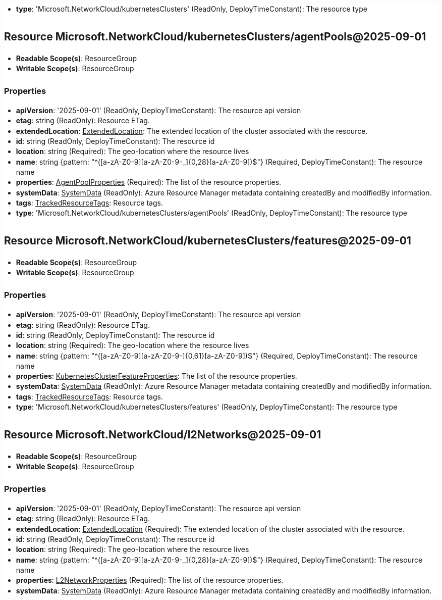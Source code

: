 * **type**: 'Microsoft.NetworkCloud/kubernetesClusters' (ReadOnly, DeployTimeConstant): The resource type

## Resource Microsoft.NetworkCloud/kubernetesClusters/agentPools@2025-09-01
* **Readable Scope(s)**: ResourceGroup
* **Writable Scope(s)**: ResourceGroup
### Properties
* **apiVersion**: '2025-09-01' (ReadOnly, DeployTimeConstant): The resource api version
* **etag**: string (ReadOnly): Resource ETag.
* **extendedLocation**: [ExtendedLocation](#extendedlocation): The extended location of the cluster associated with the resource.
* **id**: string (ReadOnly, DeployTimeConstant): The resource id
* **location**: string (Required): The geo-location where the resource lives
* **name**: string {pattern: "^([a-zA-Z0-9][a-zA-Z0-9-_]{0,28}[a-zA-Z0-9])$"} (Required, DeployTimeConstant): The resource name
* **properties**: [AgentPoolProperties](#agentpoolproperties) (Required): The list of the resource properties.
* **systemData**: [SystemData](#systemdata) (ReadOnly): Azure Resource Manager metadata containing createdBy and modifiedBy information.
* **tags**: [TrackedResourceTags](#trackedresourcetags): Resource tags.
* **type**: 'Microsoft.NetworkCloud/kubernetesClusters/agentPools' (ReadOnly, DeployTimeConstant): The resource type

## Resource Microsoft.NetworkCloud/kubernetesClusters/features@2025-09-01
* **Readable Scope(s)**: ResourceGroup
* **Writable Scope(s)**: ResourceGroup
### Properties
* **apiVersion**: '2025-09-01' (ReadOnly, DeployTimeConstant): The resource api version
* **etag**: string (ReadOnly): Resource ETag.
* **id**: string (ReadOnly, DeployTimeConstant): The resource id
* **location**: string (Required): The geo-location where the resource lives
* **name**: string {pattern: "^([a-zA-Z0-9][a-zA-Z0-9-]{0,61}[a-zA-Z0-9])$"} (Required, DeployTimeConstant): The resource name
* **properties**: [KubernetesClusterFeatureProperties](#kubernetesclusterfeatureproperties): The list of the resource properties.
* **systemData**: [SystemData](#systemdata) (ReadOnly): Azure Resource Manager metadata containing createdBy and modifiedBy information.
* **tags**: [TrackedResourceTags](#trackedresourcetags): Resource tags.
* **type**: 'Microsoft.NetworkCloud/kubernetesClusters/features' (ReadOnly, DeployTimeConstant): The resource type

## Resource Microsoft.NetworkCloud/l2Networks@2025-09-01
* **Readable Scope(s)**: ResourceGroup
* **Writable Scope(s)**: ResourceGroup
### Properties
* **apiVersion**: '2025-09-01' (ReadOnly, DeployTimeConstant): The resource api version
* **etag**: string (ReadOnly): Resource ETag.
* **extendedLocation**: [ExtendedLocation](#extendedlocation) (Required): The extended location of the cluster associated with the resource.
* **id**: string (ReadOnly, DeployTimeConstant): The resource id
* **location**: string (Required): The geo-location where the resource lives
* **name**: string {pattern: "^([a-zA-Z0-9][a-zA-Z0-9-_]{0,28}[a-zA-Z0-9])$"} (Required, DeployTimeConstant): The resource name
* **properties**: [L2NetworkProperties](#l2networkproperties) (Required): The list of the resource properties.
* **systemData**: [SystemData](#systemdata) (ReadOnly): Azure Resource Manager metadata containing createdBy and modifiedBy information.